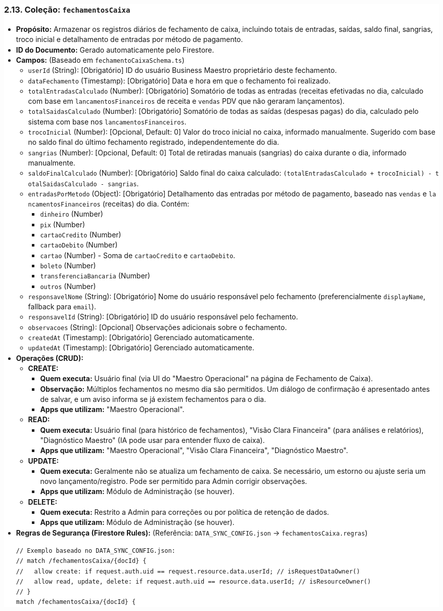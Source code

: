 
### 2.13. Coleção: `fechamentosCaixa`

*   **Propósito:** Armazenar os registros diários de fechamento de caixa, incluindo totais de entradas, saídas, saldo final, sangrias, troco inicial e detalhamento de entradas por método de pagamento.
*   **ID do Documento:** Gerado automaticamente pelo Firestore.
*   **Campos:** (Baseado em `fechamentoCaixaSchema.ts`)
    *   `userId` (String): [Obrigatório] ID do usuário Business Maestro proprietário deste fechamento.
    *   `dataFechamento` (Timestamp): [Obrigatório] Data e hora em que o fechamento foi realizado.
    *   `totalEntradasCalculado` (Number): [Obrigatório] Somatório de todas as entradas (receitas efetivadas no dia, calculado com base em `lancamentosFinanceiros` de receita e `vendas` PDV que não geraram lançamentos).
    *   `totalSaidasCalculado` (Number): [Obrigatório] Somatório de todas as saídas (despesas pagas) do dia, calculado pelo sistema com base nos `lancamentosFinanceiros`.
    *   `trocoInicial` (Number): [Opcional, Default: 0] Valor do troco inicial no caixa, informado manualmente. Sugerido com base no saldo final do último fechamento registrado, independentemente do dia.
    *   `sangrias` (Number): [Opcional, Default: 0] Total de retiradas manuais (sangrias) do caixa durante o dia, informado manualmente.
    *   `saldoFinalCalculado` (Number): [Obrigatório] Saldo final do caixa calculado: `(totalEntradasCalculado + trocoInicial) - totalSaidasCalculado - sangrias`.
    *   `entradasPorMetodo` (Object): [Obrigatório] Detalhamento das entradas por método de pagamento, baseado nas `vendas` e `lancamentosFinanceiros` (receitas) do dia. Contém:
        *   `dinheiro` (Number)
        *   `pix` (Number)
        *   `cartaoCredito` (Number)
        *   `cartaoDebito` (Number)
        *   `cartao` (Number) - Soma de `cartaoCredito` e `cartaoDebito`.
        *   `boleto` (Number)
        *   `transferenciaBancaria` (Number)
        *   `outros` (Number)
    *   `responsavelNome` (String): [Obrigatório] Nome do usuário responsável pelo fechamento (preferencialmente `displayName`, fallback para `email`).
    *   `responsavelId` (String): [Obrigatório] ID do usuário responsável pelo fechamento.
    *   `observacoes` (String): [Opcional] Observações adicionais sobre o fechamento.
    *   `createdAt` (Timestamp): [Obrigatório] Gerenciado automaticamente.
    *   `updatedAt` (Timestamp): [Obrigatório] Gerenciado automaticamente.
*   **Operações (CRUD):**
    *   **CREATE:**
        *   **Quem executa:** Usuário final (via UI do "Maestro Operacional" na página de Fechamento de Caixa).
        *   **Observação:** Múltiplos fechamentos no mesmo dia são permitidos. Um diálogo de confirmação é apresentado antes de salvar, e um aviso informa se já existem fechamentos para o dia.
        *   **Apps que utilizam:** "Maestro Operacional".
    *   **READ:**
        *   **Quem executa:** Usuário final (para histórico de fechamentos), "Visão Clara Financeira" (para análises e relatórios), "Diagnóstico Maestro" (IA pode usar para entender fluxo de caixa).
        *   **Apps que utilizam:** "Maestro Operacional", "Visão Clara Financeira", "Diagnóstico Maestro".
    *   **UPDATE:**
        *   **Quem executa:** Geralmente não se atualiza um fechamento de caixa. Se necessário, um estorno ou ajuste seria um novo lançamento/registro. Pode ser permitido para Admin corrigir observações.
        *   **Apps que utilizam:** Módulo de Administração (se houver).
    *   **DELETE:**
        *   **Quem executa:** Restrito a Admin para correções ou por política de retenção de dados.
        *   **Apps que utilizam:** Módulo de Administração (se houver).
*   **Regras de Segurança (Firestore Rules):** (Referência: `DATA_SYNC_CONFIG.json` -> `fechamentosCaixa.regras`)
    ```firestore
    // Exemplo baseado no DATA_SYNC_CONFIG.json:
    // match /fechamentosCaixa/{docId} {
    //   allow create: if request.auth.uid == request.resource.data.userId; // isRequestDataOwner()
    //   allow read, update, delete: if request.auth.uid == resource.data.userId; // isResourceOwner()
    // }
    match /fechamentosCaixa/{docId} {